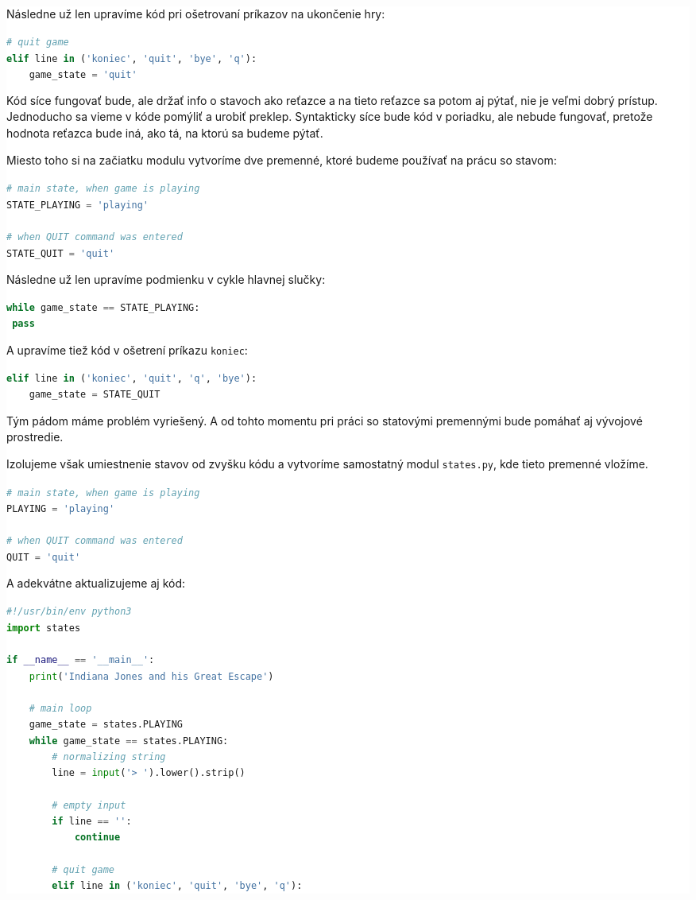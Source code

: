   Následne už len upravíme kód pri ošetrovaní príkazov na ukončenie hry:

   ```python
   # quit game
   elif line in ('koniec', 'quit', 'bye', 'q'):
       game_state = 'quit'
   ```

   Kód síce fungovať bude, ale držať info o stavoch ako reťazce a na tieto reťazce sa potom aj pýtať, nie je veľmi dobrý prístup. Jednoducho sa vieme v kóde pomýliť a urobiť preklep. Syntakticky síce bude kód v poriadku, ale nebude fungovať, pretože hodnota reťazca bude iná, ako tá, na ktorú sa budeme pýtať.

   Miesto toho si na začiatku modulu vytvoríme dve premenné, ktoré budeme používať na prácu so stavom:

   ```python
   # main state, when game is playing
   STATE_PLAYING = 'playing'
   
   # when QUIT command was entered
   STATE_QUIT = 'quit'
   ```

   Následne už len upravíme podmienku v cykle hlavnej slučky:

   ```python
   while game_state == STATE_PLAYING:
   	pass
   ```

   A upravíme tiež kód v ošetrení príkazu `koniec`:

   ```python
   elif line in ('koniec', 'quit', 'q', 'bye'):
       game_state = STATE_QUIT
   ```

   Tým pádom máme problém vyriešený. A od tohto momentu pri práci so statovými premennými bude pomáhať aj vývojové prostredie.

   Izolujeme však umiestnenie stavov od zvyšku kódu a vytvoríme samostatný modul `states.py`, kde tieto premenné vložíme.

   ```python
   # main state, when game is playing
   PLAYING = 'playing'
   
   # when QUIT command was entered
   QUIT = 'quit'
   ```

   A adekvátne aktualizujeme aj kód:

   ```python
   #!/usr/bin/env python3
   import states
   
   if __name__ == '__main__':
       print('Indiana Jones and his Great Escape')
   
       # main loop
       game_state = states.PLAYING
       while game_state == states.PLAYING:
           # normalizing string
           line = input('> ').lower().strip()
   
           # empty input
           if line == '':
               continue
   
           # quit game
           elif line in ('koniec', 'quit', 'bye', 'q'):
   ```